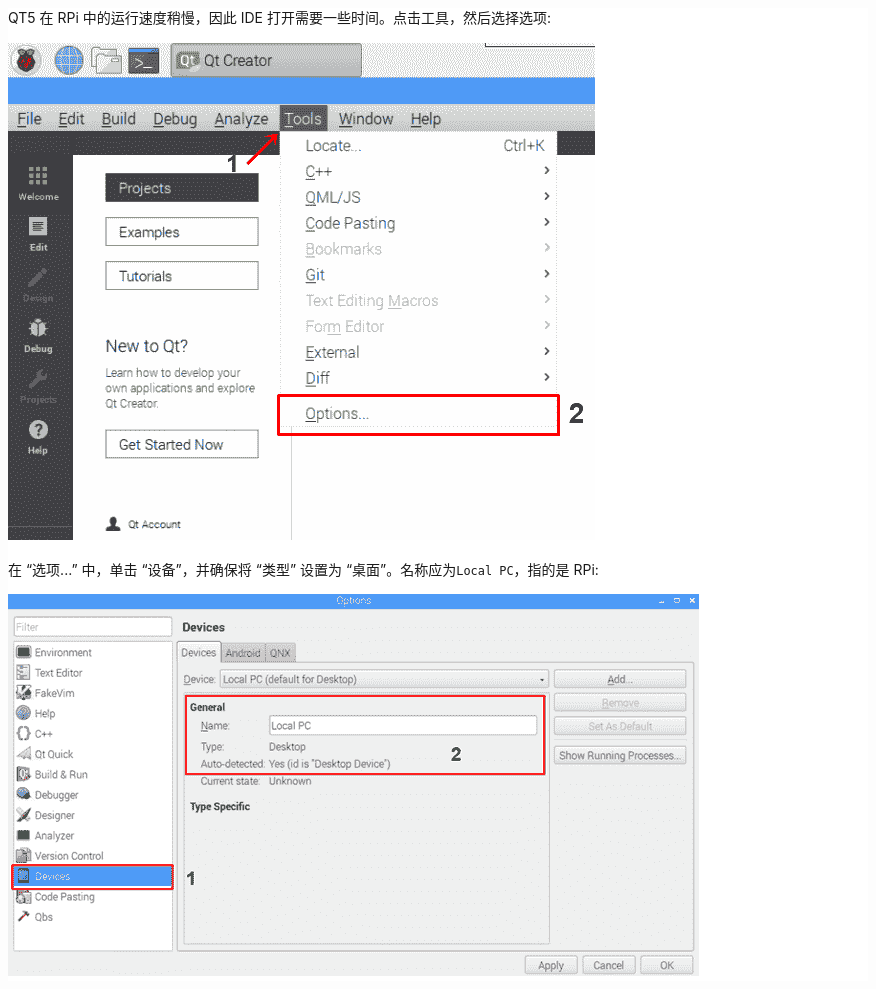 QT5 在 RPi 中的运行速度稍慢，因此 IDE 打开需要一些时间。点击工具，然后选择选项:

![](img/65e1375e-cead-40ae-83de-b2450a4ad34f.png)

在 “选项...” 中，单击 “设备”，并确保将 “类型” 设置为 “桌面”。名称应为`Local PC`，指的是 RPi:

![](img/fef1ed68-6b3a-486e-a335-2d9516ff0eb0.png)
